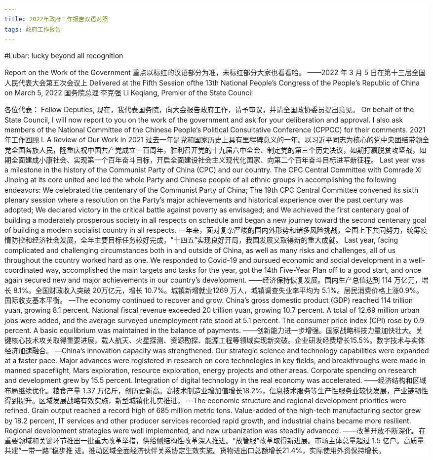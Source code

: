 ```yaml
---
title: 2022年政府工作报告双语对照
tags: 政府工作报告
---
```


#Lubar: lucky beyond all recognition

Report on the Work of the Government
重点以标红的汉语部分为准，未标红部分大家也看看哈。
——2022 年 3 月 5 日在第十三届全国人民代表大会第五次会议上
Delivered at the Fifth Session ofthe 13th National People’s Congress of the People’s Republic of China on March 5, 2022
国务院总理 李克强
Li Keqiang, Premier of the State Council

各位代表：
Fellow Deputies,
现在，我代表国务院，向大会报告政府工作，请予审议，并请全国政协委员提出意见。
On behalf of the State Council, I will now report to you on the work of the government and ask for your deliberation and approval. I also ask members of the National  Committee  of  the  Chinese  People’s  Political  Consultative  Conference (CPPCC) for their comments.
2021 年工作回顾
I. A Review of Our Work in 2021
过去一年是党和国家历史上具有里程碑意义的一年。以习近平同志为核心的党中央团结带领全党全国各族人民，隆重庆祝中国共产党成立一百周年，胜利召开党的十九届六中全会、制定党的第三个历史决议，如期打赢脱贫攻坚战，如期全面建成小康社会、实现第一个百年奋斗目标，开启全面建设社会主义现代化国家、向第二个百年奋斗目标进军新征程。
Last year was a milestone in the history of the Communist Party of China (CPC) and our country. The CPC Central Committee with Comrade Xi Jinping at its core united  and  led  the  whole Party and Chinese people of all ethnic groups in accomplishing the following endeavors: We celebrated the centenary of the Communist Party of China; The 19th CPC Central Committee convened its sixth plenary session where a resolution on the Party’s major achievements and historical experience over the past century was adopted; We declared victory in the critical battle against poverty as envisaged; and We achieved the first centenary goal of building a moderately prosperous society in all respects on schedule and began a new journey toward the second centenary goal of building a modern socialist country in all respects.
一年来，面对复杂严峻的国内外形势和诸多风险挑战，全国上下共同努力，统筹疫情防控和经济社会发展，全年主要目标任务较好完成，“十四五”实现良好开局，我国发展又取得新的重大成就。
Last  year,  facing  complicated  and  challenging  circumstances  both  in  and outside of China, as well as many risks and challenges, all of us throughout the country worked hard as one. We responded to Covid-19 and pursued economic and social development in a well-coordinated way, accomplished the main targets and tasks for the year, got the 14th Five-Year Plan off to a good start, and once again secured new and major achievements in our country’s development.
——经济保持恢复发展。国内生产总值达到 114 万亿元，增长 8.1%。全国财政收入突破 20万亿元，增长 10.7%。城镇新增就业1269 万人，城镇调查失业率平均为 5.1%。居民消费价格上涨0.9%。国际收支基本平衡。
—The economy continued to recover and grow. China’s gross domestic product (GDP)  reached 114 trillion yuan,  growing  8.1 percent.  National fiscal revenue exceeded 20 trillion yuan, growing 10.7 percent. A total of 12.69 million urban jobs were added, and the average surveyed unemployment rate stood at 5.1 percent. The consumer  price index (CPI) rose by 0.9 percent. A basic equilibrium was maintained in the balance of payments.
——创新能力进一步增强。国家战略科技力量加快壮大。关键核心技术攻关取得重要进展，载人航天、火星探测、资源勘探、能源工程等领域实现新突破。企业研发经费增长15.5%。数字技术与实体经济加速融合。
—China’s innovation capacity was strengthened. Our strategic science and technology capabilities were expanded at a faster pace. Major advances were registered in research on core technologies in key fields, and breakthroughs were made  in manned  spaceflight, Mars exploration, resource exploration, energy projects and other areas. Corporate spending on research and development grew by 15.5 percent. Integration of digital technology in the real economy was accelerated.
——经济结构和区域布局继续优化。粮食产量 1.37 万亿斤，创历史新高。高技术制造业增加值增长18.2%，信息技术服务等生产性服务业较快发展，产业链韧性得到提升。区域发展战略有效实施，新型城镇化扎实推进。
—The economic structure and regional development priorities were refined. Grain output reached a record high of 685 million metric tons. Value-added of the high-tech  manufacturing  sector grew by 18.2  percent,  IT services and other producer  services  recorded rapid growth, and industrial chains became more resilient. Regional  development  strategies were well implemented,  and new urbanization was steadily advanced.
——改革开放不断深化。在重要领域和关键环节推出一批重大改革举措，供给侧结构性改革深入推进。“放管服”改革取得新进展。市场主体总量超过 1.5 亿户。高质量共建“一带一路”稳步推 进。推动区域全面经济伙伴关系协定生效实施。货物进出口总额增长21.4%，实际使用外资保持增长。